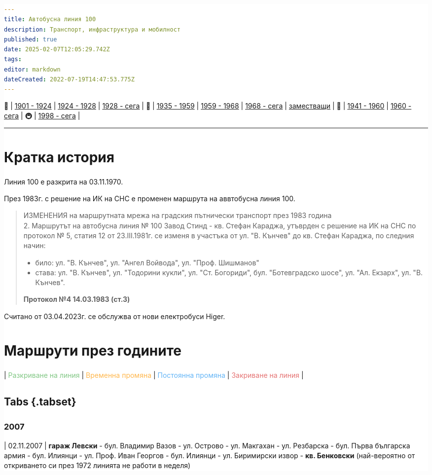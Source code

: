 ```yaml
---
title: Автобусна линия 100
description: Транспорт, инфраструктура и мобилност
published: true
date: 2025-02-07T12:05:29.742Z
tags: 
editor: markdown
dateCreated: 2022-07-19T14:47:53.775Z
---
```


🚋 | [1901 - 1924](/bg/public-transport/tram-routes-1901-1924) | [1924 - 1928](/bg/public-transport/tram-routes-1924-1928) | [1928 - сега](/bg/public-transport/tram-routes-1928-sega) | 🚌 | [1935 - 1959](/bg/public-transport/bus-routes-1935-1959) | [1959 - 1968](/bg/public-transport/bus-routes-1959-1968) | [1968 - сега](/bg/public-transport/bus-routes-1968-sega) | [заместващи](/bg/public-transport/bus-routes-replacement-services) | 🚎 | [1941 - 1960](/bg/public-transport/trolleybus-routes-1941-1960) | [1960 - сега](/bg/public-transport/trolleybus-routes-1960-sega) | 🚇 | [1998 - сега](/bg/public-transport/metro-routes) |

---

# Кратка история

Линия 100 е разкрита на 03.11.1970.

През 1983г. с решение на ИК на СНС е променен маршрута на аввтобусна линия 100.

> ИЗМЕНЕНИЯ на маршрутната мрежа на градския пътнически транспорт през 1983 година  
> 2\. Маршрутът на автобусна линия № 100 Завод Стинд - кв. Стефан Караджа, утъврден с решение на ИК на СНС по протокол № 5, статия 12 от 23.III.1981г. се изменя в участъка от ул. "В. Кънчев" до кв. Стефан Караджа, по следния начин:
> 
> -   било: ул. "В. Кънчев", ул. "Ангел Войвода", ул. "Проф. Шишманов"
> -   става: ул. "В. Кънчев", ул. "Тодорини кукли", ул. "Ст. Богориди", бул. "Ботевградско шосе", ул. "Ал. Екзарх", ул. "В. Кънчев".  
> 
> **Протокол №4 14.03.1983 (ст.3)**

Считано от 03.04.2023г. се обслужва от нови електробуси Higer.

# Маршрути през годините
| <span style="color:#81C784">Разкриване на линия</span> | <span style="color:#FFB74D">Временна промяна</span> | <span style="color:#64B5F6">Постоянна промяна</span> | <span style="color:#E57373">Закриване на линия</span> |


## Tabs {.tabset}


### 2007
| 02.11.2007 | **гараж Левски** - бул. Владимир Вазов - ул. Острово - ул. Макгахан - ул. Резбарска - бул. Първа българска армия - бул. Илиянци - ул. Проф. Иван Георгов - бул. Илиянци - ул. Биримирски извор - **кв. Бенковски** (най-вероятно от откриването си през 1972 линията не работи в неделя)
